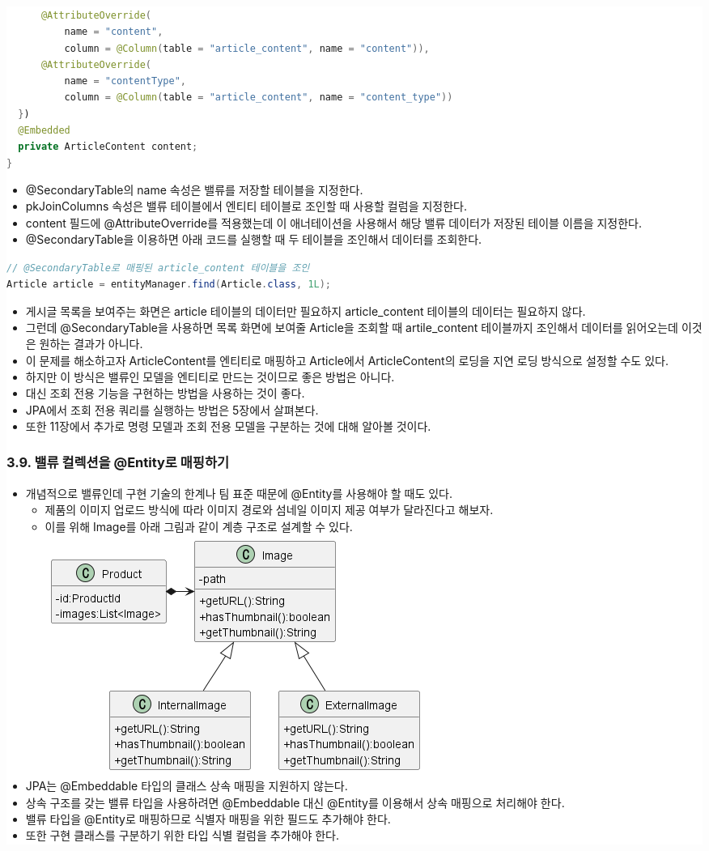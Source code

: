   ```java
  		@AttributeOverride(
  			name = "content",
  			column = @Column(table = "article_content", name = "content")),
  		@AttributeOverride(
  			name = "contentType",
  			column = @Column(table = "article_content", name = "content_type"))
  	})
  	@Embedded
  	private ArticleContent content;
  }
  ```

  - @SecondaryTable의 name 속성은 밸류를 저장할 테이블을 지정한다.
  - pkJoinColumns 속성은 밸류 테이블에서 엔티티 테이블로 조인할 때 사용할 컬럼을 지정한다.
  - content 필드에 @AttributeOverride를 적용했는데 이 애너테이션을 사용해서 해당 밸류 데이터가 저장된 테이블 이름을 지정한다.
  - @SecondaryTable을 이용하면 아래 코드를 실행할 때 두 테이블을 조인해서 데이터를 조회한다.

  ```java
  // @SecondaryTable로 매핑된 article_content 테이블을 조인
  Article article = entityManager.find(Article.class, 1L);
  ```

  - 게시글 목록을 보여주는 화면은 article 테이블의 데이터만 필요하지 article_content 테이블의 데이터는 필요하지 않다.
  - 그런데 @SecondaryTable을 사용하면 목록 화면에 보여줄 Article을 조회할 때 artile_content 테이블까지 조인해서 데이터를 읽어오는데 이것은 원하는 결과가 아니다.
  - 이 문제를 해소하고자 ArticleContent를 엔티티로 매핑하고 Article에서 ArticleContent의 로딩을 지연 로딩 방식으로 설정할 수도 있다.
  - 하지만 이 방식은 밸류인 모델을 엔티티로 만드는 것이므로 좋은 방법은 아니다.
  - 대신 조회 전용 기능을 구현하는 방법을 사용하는 것이 좋다.
  - JPA에서 조회 전용 쿼리를 실행하는 방법은 5장에서 살펴본다.
  - 또한 11장에서 추가로 명령 모델과 조회 전용 모델을 구분하는 것에 대해 알아볼 것이다.

### 3.9. 밸류 컬렉션을 @Entity로 매핑하기

- 개념적으로 밸류인데 구현 기술의 한계나 팀 표준 때문에 @Entity를 사용해야 할 때도 있다.
  - 제품의 이미지 업로드 방식에 따라 이미지 경로와 섬네일 이미지 제공 여부가 달라진다고 해보자.
  - 이를 위해 Image를 아래 그림과 같이 계층 구조로 설계할 수 있다.
    ![64.png](./img/64.png)
- JPA는 @Embeddable 타입의 클래스 상속 매핑을 지원하지 않는다.
- 상속 구조를 갖는 밸류 타입을 사용하려면 @Embeddable 대신 @Entity를 이용해서 상속 매핑으로 처리해야 한다.
- 밸류 타입을 @Entity로 매핑하므로 식별자 매핑을 위한 필드도 추가해야 한다.
- 또한 구현 클래스를 구분하기 위한 타입 식별 컬럼을 추가해야 한다.
